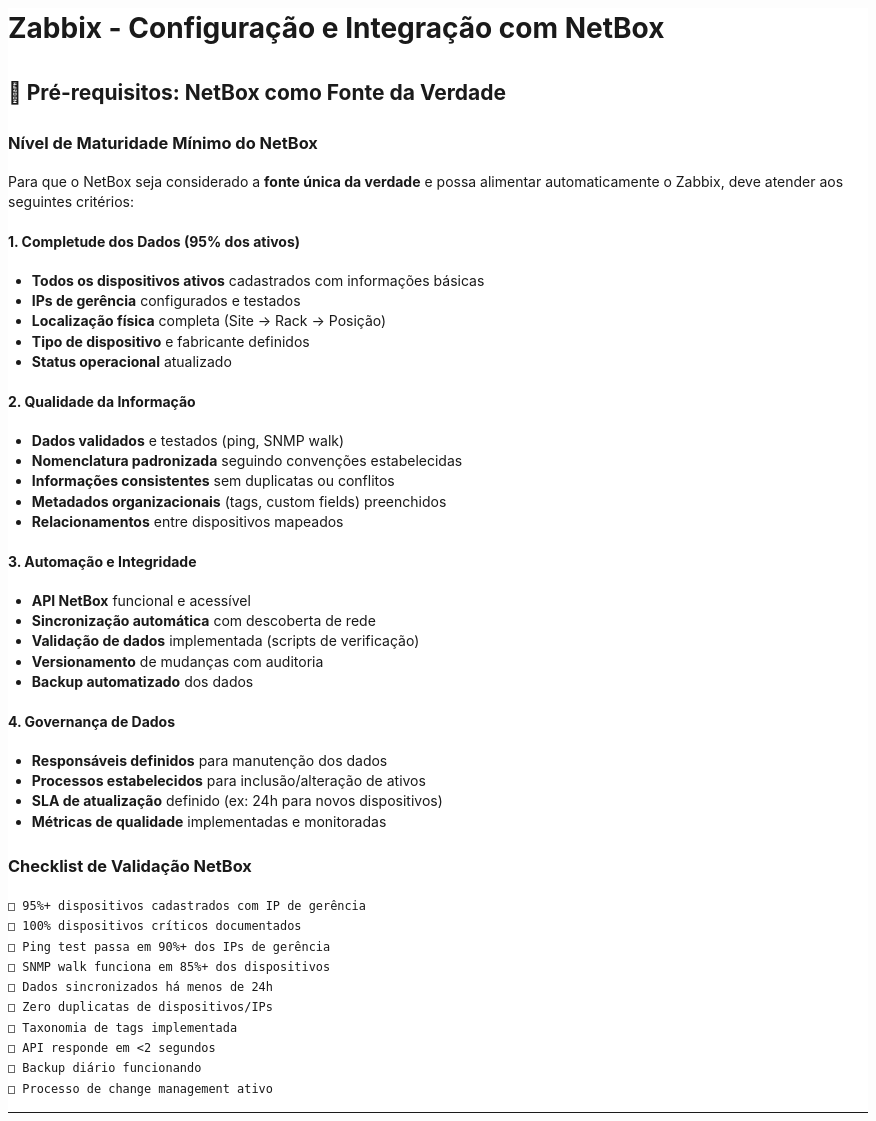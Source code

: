 # Zabbix - Configuração e Integração com NetBox

## 🎯 Pré-requisitos: NetBox como Fonte da Verdade

### **Nível de Maturidade Mínimo do NetBox**

Para que o NetBox seja considerado a **fonte única da verdade** e possa alimentar automaticamente o Zabbix, deve atender aos seguintes critérios:

#### **1. Completude dos Dados (95% dos ativos)**
- **Todos os dispositivos ativos** cadastrados com informações básicas
- **IPs de gerência** configurados e testados
- **Localização física** completa (Site → Rack → Posição)
- **Tipo de dispositivo** e fabricante definidos
- **Status operacional** atualizado

#### **2. Qualidade da Informação**
- **Dados validados** e testados (ping, SNMP walk)
- **Nomenclatura padronizada** seguindo convenções estabelecidas
- **Informações consistentes** sem duplicatas ou conflitos
- **Metadados organizacionais** (tags, custom fields) preenchidos
- **Relacionamentos** entre dispositivos mapeados

#### **3. Automação e Integridade**
- **API NetBox** funcional e acessível
- **Sincronização automática** com descoberta de rede
- **Validação de dados** implementada (scripts de verificação)
- **Versionamento** de mudanças com auditoria
- **Backup automatizado** dos dados

#### **4. Governança de Dados**
- **Responsáveis definidos** para manutenção dos dados
- **Processos estabelecidos** para inclusão/alteração de ativos
- **SLA de atualização** definido (ex: 24h para novos dispositivos)
- **Métricas de qualidade** implementadas e monitoradas

### **Checklist de Validação NetBox**
```
□ 95%+ dispositivos cadastrados com IP de gerência
□ 100% dispositivos críticos documentados
□ Ping test passa em 90%+ dos IPs de gerência  
□ SNMP walk funciona em 85%+ dos dispositivos
□ Dados sincronizados há menos de 24h
□ Zero duplicatas de dispositivos/IPs
□ Taxonomia de tags implementada
□ API responde em <2 segundos
□ Backup diário funcionando
□ Processo de change management ativo
```

---